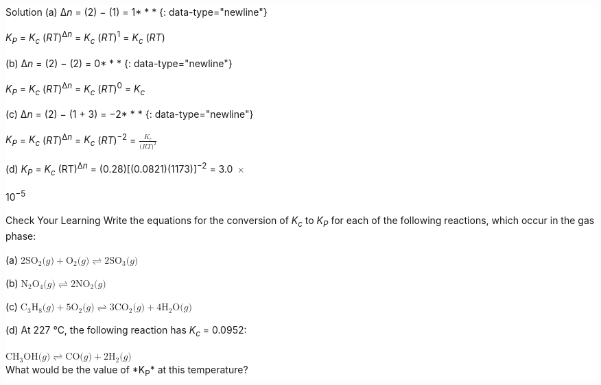 <span data-type="title">Solution</span> (a) Δ*n* = (2) − (1) = 1* * *
{: data-type="newline"}

 *K<sub>P</sub>* = *K<sub>c</sub>* (*RT*)<sup>Δ*n*</sup> = *K<sub>c</sub>* (*RT*)<sup>1</sup> = *K<sub>c</sub>* (*RT*)

(b) Δ*n* = (2) − (2) = 0* * *
{: data-type="newline"}

 *K<sub>P</sub>* = *K<sub>c</sub>* (*RT*)<sup>Δ*n*</sup> = *K<sub>c</sub>* (*RT*)<sup>0</sup> = *K<sub>c</sub>*

(c) Δ*n* = (2) − (1 + 3) = −2* * *
{: data-type="newline"}

 *K<sub>P</sub>* = *K<sub>c</sub>* (*RT*)<sup>Δ*n*</sup> = *K<sub>c</sub>* (*RT*)<sup>−2</sup> = <math xmlns="http://www.w3.org/1998/Math/MathML"><mrow><mfrac><mrow><msub><mi>K</mi><mi>c</mi></msub></mrow><mrow><msup><mrow><mo stretchy="false">(</mo><mi>R</mi><mi>T</mi><mo stretchy="false">)</mo></mrow><mn>2</mn></msup></mrow></mfrac></mrow></math>

(d) *K<sub>P</sub>* = *K<sub>c</sub>* (RT)<sup>Δ*n*</sup> = (0.28)\[(0.0821)(1173)\]<sup>−2</sup> = 3.0 <math xmlns="http://www.w3.org/1998/Math/MathML"><mo>×</mo></math>

 10<sup>−5</sup>

<span data-type="title">Check Your Learning</span> Write the equations for the conversion of *K<sub>c</sub>* to *K<sub>P</sub>* for each of the following reactions, which occur in the gas phase:

(a) <math xmlns="http://www.w3.org/1998/Math/MathML"><mrow><mn>2</mn><msub><mrow><mtext>SO</mtext></mrow><mn>2</mn></msub><mo stretchy="false">(</mo><mi>g</mi><mo stretchy="false">)</mo><mo>+</mo><msub><mtext>O</mtext><mn>2</mn></msub><mo stretchy="false">(</mo><mi>g</mi><mo stretchy="false">)</mo><mo stretchy="false">⇌</mo><mn>2</mn><msub><mrow><mtext>SO</mtext></mrow><mn>3</mn></msub><mo stretchy="false">(</mo><mi>g</mi><mo stretchy="false">)</mo></mrow></math>

(b) <math xmlns="http://www.w3.org/1998/Math/MathML"><mrow><msub><mtext>N</mtext><mn>2</mn></msub><msub><mtext>O</mtext><mn>4</mn></msub><mo stretchy="false">(</mo><mi>g</mi><mo stretchy="false">)</mo><mo stretchy="false">⇌</mo><mn>2</mn><msub><mrow><mtext>NO</mtext></mrow><mn>2</mn></msub><mo stretchy="false">(</mo><mi>g</mi><mo stretchy="false">)</mo></mrow></math>

(c) <math xmlns="http://www.w3.org/1998/Math/MathML"><mrow><msub><mtext>C</mtext><mn>3</mn></msub><msub><mtext>H</mtext><mn>8</mn></msub><mo stretchy="false">(</mo><mi>g</mi><mo stretchy="false">)</mo><mo>+</mo><mn>5</mn><msub><mtext>O</mtext><mn>2</mn></msub><mo stretchy="false">(</mo><mi>g</mi><mo stretchy="false">)</mo><mo stretchy="false">⇌</mo><mn>3</mn><msub><mrow><mtext>CO</mtext></mrow><mn>2</mn></msub><mo stretchy="false">(</mo><mi>g</mi><mo stretchy="false">)</mo><mo>+</mo><mn>4</mn><msub><mtext>H</mtext><mn>2</mn></msub><mtext>O</mtext><mo stretchy="false">(</mo><mi>g</mi><mo stretchy="false">)</mo></mrow></math>

(d) At 227 °C, the following reaction has *K<sub>c</sub>* = 0.0952:

<div data-type="equation">
<math xmlns="http://www.w3.org/1998/Math/MathML"><mrow><msub><mrow><mtext>CH</mtext></mrow><mn>3</mn></msub><mtext>OH</mtext><mo stretchy="false">(</mo><mi>g</mi><mo stretchy="false">)</mo><mo stretchy="false">⇌</mo><mtext>CO</mtext><mo stretchy="false">(</mo><mi>g</mi><mo stretchy="false">)</mo><mo>+</mo><mn>2</mn><msub><mtext>H</mtext><mn>2</mn></msub><mo stretchy="false">(</mo><mi>g</mi><mo stretchy="false">)</mo></mrow></math>
</div>
What would be the value of *K<sub>P</sub>* at this temperature?
